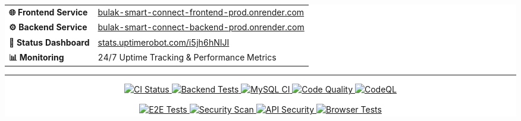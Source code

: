   <table>
    <tr>
      <td><strong>🌐 Frontend Service</strong></td>
      <td><a href="https://bulak-smart-connect-frontend-prod.onrender.com">bulak-smart-connect-frontend-prod.onrender.com</a></td>
    </tr>
    <tr>
      <td><strong>⚙️ Backend Service</strong></td>
      <td><a href="https://bulak-smart-connect-backend-prod.onrender.com">bulak-smart-connect-backend-prod.onrender.com</a></td>
    </tr>
    <tr>
      <td><strong>🔄 Status Dashboard</strong></td>
      <td><a href="https://stats.uptimerobot.com/i5jh6hNIJI">stats.uptimerobot.com/i5jh6hNIJI</a></td>
    </tr>
    <tr>
      <td><strong>📊 Monitoring</strong></td>
      <td>24/7 Uptime Tracking & Performance Metrics</td>
    </tr>
  </table>
</div>

---


<p align="center">
  <a href="https://github.com/YuKARLO15/Bulak-Smart-Connect-JS/actions/workflows/ci.yml">
    <img src="https://github.com/YuKARLO15/Bulak-Smart-Connect-JS/workflows/CI/badge.svg" alt="CI Status" />
  </a>
  <a href="https://github.com/YuKARLO15/Bulak-Smart-Connect-JS/actions/workflows/backend-tests.yml">
    <img src="https://github.com/YuKARLO15/Bulak-Smart-Connect-JS/workflows/Backend%20Tests/badge.svg" alt="Backend Tests" />
  </a>
  <a href="https://github.com/YuKARLO15/Bulak-Smart-Connect-JS/actions/workflows/mysql-ci.yml">
    <img src="https://github.com/YuKARLO15/Bulak-Smart-Connect-JS/workflows/MySQL%20Authentication%20CI/badge.svg" alt="MySQL CI" />
  </a>
  <a href="https://github.com/YuKARLO15/Bulak-Smart-Connect-JS/actions/workflows/code-quality-security.yml">
    <img src="https://github.com/YuKARLO15/Bulak-Smart-Connect-JS/workflows/Code%20Quality%20and%20Security/badge.svg" alt="Code Quality" />
  </a>
  <a href="https://github.com/YuKARLO15/Bulak-Smart-Connect-JS/actions/workflows/codeql.yml">
    <img src="https://github.com/YuKARLO15/Bulak-Smart-Connect-JS/workflows/CodeQL/badge.svg" alt="CodeQL" />
  </a>
</p>

<p align="center">
  <a href="https://github.com/YuKARLO15/Bulak-Smart-Connect-JS/actions/workflows/e2e-test.yml">
    <img src="https://github.com/YuKARLO15/Bulak-Smart-Connect-JS/workflows/End-to-End%20Tests/badge.svg" alt="E2E Tests" />
  </a>
  <a href="https://github.com/YuKARLO15/Bulak-Smart-Connect-JS/actions/workflows/dependency-security-scan.yml">
    <img src="https://github.com/YuKARLO15/Bulak-Smart-Connect-JS/workflows/Dependency%20Security%20Scan/badge.svg" alt="Security Scan" />
  </a>
  <a href="https://github.com/YuKARLO15/Bulak-Smart-Connect-JS/actions/workflows/api-security.yaml">
    <img src="https://github.com/YuKARLO15/Bulak-Smart-Connect-JS/workflows/API%20Security%20Scanning/badge.svg" alt="API Security" />
  </a>
  <a href="https://github.com/YuKARLO15/Bulak-Smart-Connect-JS/actions/workflows/browser-compatibility.yml">
    <img src="https://github.com/YuKARLO15/Bulak-Smart-Connect-JS/workflows/Browser%20Compatibility%20Testing/badge.svg" alt="Browser Tests" />
  </a>